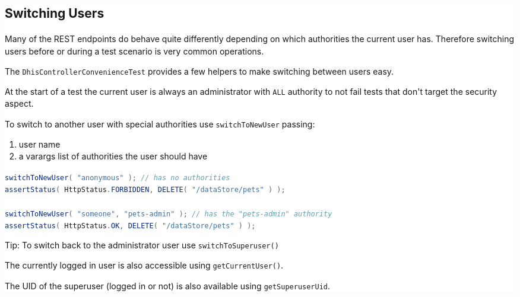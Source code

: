 ## Switching Users
Many of the REST endpoints do behave quite differently depending on which authorities the current user has.
Therefore switching users before or during a test scenario is very common operations.

The `DhisControllerConvenienceTest` provides a few helpers to make switching between users easy.

At the start of a test the current user is always an administrator with `ALL` authority to not fail tests that don't target the security aspect.

To switch to another user with special authorities use `switchToNewUser` passing:

1. user name
2. a varargs list of authorities the user should have

```java
switchToNewUser( "anonymous" ); // has no authorities
assertStatus( HttpStatus.FORBIDDEN, DELETE( "/dataStore/pets" ) );

switchToNewUser( "someone", "pets-admin" ); // has the "pets-admin" authority
assertStatus( HttpStatus.OK, DELETE( "/dataStore/pets" ) );
```

Tip: To switch back to the administrator user use `switchToSuperuser()`

The currently logged in user is also accessible using `getCurrentUser()`.

The UID of the superuser (logged in or not) is also available using `getSuperuserUid`.